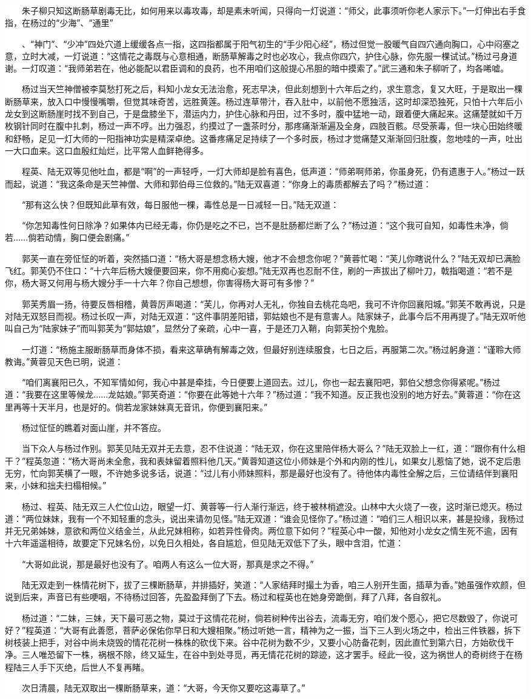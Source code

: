 　　朱子柳只知这断肠草剧毒无比，如何用来以毒攻毒，却是素未听闻，只得向一灯说道：“师父，此事须听你老人家示下。”一灯伸出右手食指，在杨过的“少海”、“通里”

　　、“神门”、“少冲”四处穴道上缓缓各点一指，这四指都属于阳气初生的“手少阳心经”，杨过但觉一股暖气自四穴通向胸口，心中闷塞之意，立时大减，一灯说道：“这情花之毒既与心意相通，断肠草解毒之时也必攻心，我点你四穴，护住心脉，你先服一棵试试。”杨过弓身道谢。一灯叹道：“我师弟若在，他必能配以君臣调和的良药，也不用咱们这般提心吊胆的暗中摸索了。”武三通和朱子柳听了，均各唏嘘。

　　杨过当天竺神僧被李莫愁打死之后，料知小龙女无法治愈，死志早决，但此刻想到十六年后之约，求生意念，复又大旺，于是取出一棵断肠草来，放入口中慢慢嘴嚼，但觉其味奇苦，远胜黄莲。杨过连草带汁，吞入肚中，以前他不愿独活，这时却深恐独死，只怕十六年后小龙女到这断肠崖时找不到自己，于是盘膝坐下，潜运内力，护住心脉和丹田，过不多时，腹中猛地一动，跟着便大痛起来。这痛楚就如千万枚钢针同时在腹中扎刺，杨过一声不哼。出力强忍，约摸过了一盏茶时分，那疼痛渐渐遍及全身，四肢百骸。尽受荼毒，但一块心田始终暖和舒畅，足见一灯大师的一阳指神功实是精深卓绝。这番疼痛足足持续了一个多时辰，杨过才觉痛楚又渐渐回归肚腹，忽地哇的一声，吐出一大口血来。这口血殷红灿烂，比平常人血鲜艳得多。

　　程英、陆无双等见他吐血，都是“啊”的一声轻呼，一灯大师却是脸有喜色，低声道：“师弟啊师弟，你虽身死，仍有遗惠于人。”杨过一跃而起，说道：“我这条命是天竺神僧、大师和郭伯母三位救的。”陆无双喜道：“你身上的毒质都解去了吗？”杨过道：

　　“那有这么快？但既知此草有效，每日服他一棵，毒性总是一日减轻一日。”陆无双道：

　　“你怎知毒性何日除净？如果体内已经无毒，你仍是吃之不已，岂不是肚肠都烂断了么？”杨过道：“这个我可自知，如毒性未净，倘若……倘若动情，胸口便会剧痛。”

　　郭芙一直在旁怔怔的听着，突然插口道：“杨大哥是想念杨大嫂，他才不会想念你呢？”黄蓉忙喝：“芙儿你瞎说什么？”陆无双却已满脸飞红。郭芙仍不住口：“十六年后杨大嫂便要回来，你不用痴心妄想。”陆无双再也忍耐不住，刷的一声拔出了柳叶刀，戟指喝道：“若不是你，杨大哥又何用与杨大嫂分手一十六年？你自己想想，你害得杨大哥可有多惨？”

　　郭芙秀眉一扬，待要反唇相稽，黄蓉厉声喝道：“芙儿，你再对人无礼，你独自去桃花岛吧，我可不许你回襄阳城。”郭芙不敢再说，只是对陆无双怒目而视。杨过长叹一声，对陆无双道：“这件事阴差阳错，郭姑娘也不是有意害人。陆家妹子，此事今后不用再提了。”陆无双听他叫自己为“陆家妹子”而叫郭芙为“郭姑娘”，显然分了亲疏，心中一喜，于是还刀入鞘，向郭芙扮个鬼脸。

　　一灯道：“杨施主服断肠草而身体不损，看来这草确有解毒之效，但最好别连续服食，七日之后，再服第二次。”杨过躬身道：“谨聆大师教诲。”黄蓉见天色已明，说道：

　　“咱们离襄阳已久，不知军情如何，我心中甚是牵挂，今日便要上道回去。过儿，你也一起去襄阳吧，郭伯父想念你得紧呢。”杨过道：“我要在这里等候龙……龙姑娘。”郭芙奇道：“你要在此等她十六年？”杨过道：“我不知道。反正我也没别的地方好去。”黄蓉道：“你在这里再等十天半月，也是好的。倘若龙家妹妹真无音讯，你便到襄阳来。”

　　杨过怔怔的瞧着对面山崖，并不答应。

　　当下众人与杨过作别。郭芙见陆无双并无去意，忍不住说道：“陆无双，你在这里陪伴杨大哥么？”陆无双脸上一红，道：“跟你有什么相干？”程英忽道：“杨大哥尚未全愈，我和表妹留着照料他几天。”黄蓉知道这位小师妹是个外和内刚的性儿，如果女儿惹恼了她，说不定后患无穷，忙向郭芙横了一眼，不许她多说多话，说道：“过儿有小师妹照料，那是最好也没有了。待他体内毒性全解之后，三位请结伴到襄阳来，小妹和拙夫扫榻相候。”

　　杨过、程英、陆无双三人伫位山边，眼望一灯、黄蓉等一行人渐行渐远，终于被林梢遮没。山林中大火烧了一夜，这时渐已熄灭。杨过道：“两位妹妹，我有一个不知轻重的念头，说出来请勿见怪。”陆无双道：“谁会见怪你了。”杨过道：“咱们三人相识以来，甚是投缘，我杨过并无兄弟姊妹，意欲和两位义结金兰，从此兄妹相称，如若异性骨肉。两位意下如何？”程英心中一酸，知他对小龙女之情生死不逾，因有十六年遥遥相待，故要定下兄妹名份，以免日久相处，各自尴尬，但见陆无双低下了头，眼中含泪，忙道：

　　“大哥如此说，那是最好也没有了。咱两人有这么一位大哥，那真是求之不得。”

　　陆无双走到一株情花树下，拔了三棵断肠草，并排插好，笑道：“人家结拜时撮土为香，咱三人别开生面，插草为香。”她虽强作欢颜，但说到后来，声音已有些哽咽，不待杨过回答，先盈盈拜倒了下去。杨过和程英也在她身旁跪倒，拜了八拜，各自叙礼。

　　杨过道：“二妹，三妹，天下最可恶之物，莫过于这情花花树，倘若树种传出谷去，流毒无穷，咱们发个愿心，把它尽数毁了，你说可好？”程英道：“大哥有此善愿，菩萨必保佑你早日和大嫂相聚。”杨过听她一言，精神为之一振，当下三人到火场之中，检出三件铁器，拆下树枝装上把手，对谷中尚未烧毁的情花花树一株株的砍伐下来。谷中花树为数不少，又要小心防备花刺，因此直忙到第六日，方始砍伐干净。三人唯恐留下一株，祸根不除，终又延生，在谷中到处寻觅，再无情花花树的踪迹，这才罢手。经此一役，这为祸世人的奇树终于在杨程陆三人手下灭绝，后世人不复再睹。

　　次日清晨，陆无双取出一棵断肠草来，道：“大哥，今天你又要吃这毒草了。”